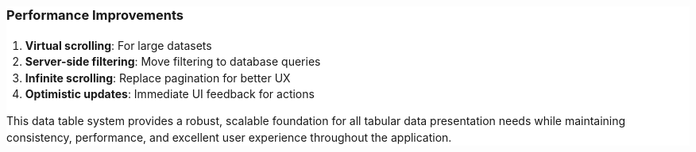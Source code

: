 ### Performance Improvements

1. **Virtual scrolling**: For large datasets
2. **Server-side filtering**: Move filtering to database queries
3. **Infinite scrolling**: Replace pagination for better UX
4. **Optimistic updates**: Immediate UI feedback for actions

This data table system provides a robust, scalable foundation for all tabular data presentation needs while maintaining consistency, performance, and excellent user experience throughout the application.
